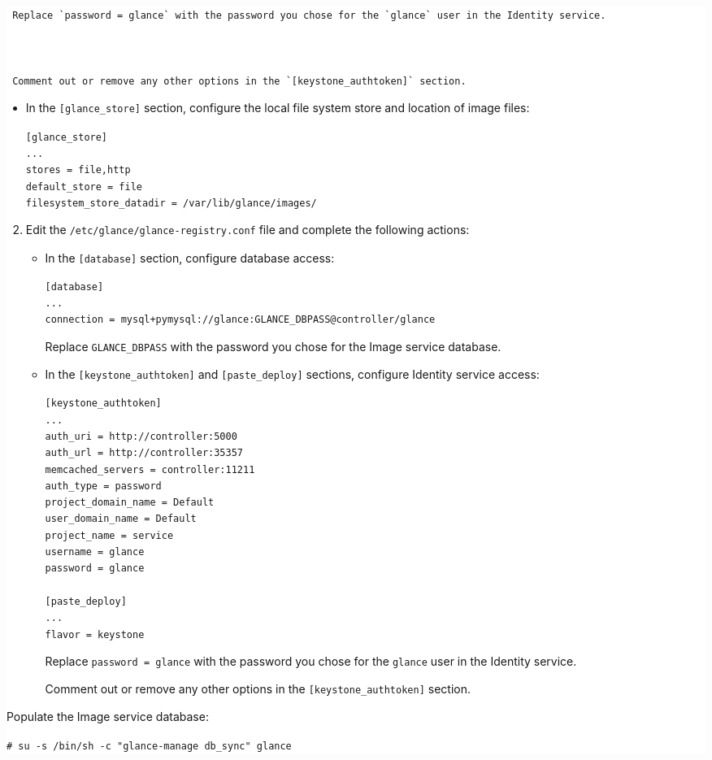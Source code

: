      Replace `password = glance` with the password you chose for the `glance` user in the Identity service.

     ​

     Comment out or remove any other options in the `[keystone_authtoken]` section.

   - In the `[glance_store]` section, configure the local file system store and location of image files:

     ```
     [glance_store]
     ...
     stores = file,http
     default_store = file
     filesystem_store_datadir = /var/lib/glance/images/
     ```

2. Edit the `/etc/glance/glance-registry.conf` file and complete the following actions:

   - In the `[database]` section, configure database access:

     ```
     [database]
     ...
     connection = mysql+pymysql://glance:GLANCE_DBPASS@controller/glance
     ```

     Replace `GLANCE_DBPASS` with the password you chose for the Image service database.

   - In the `[keystone_authtoken]` and `[paste_deploy]` sections, configure Identity service access:

     ```
     [keystone_authtoken]
     ...
     auth_uri = http://controller:5000
     auth_url = http://controller:35357
     memcached_servers = controller:11211
     auth_type = password
     project_domain_name = Default
     user_domain_name = Default
     project_name = service
     username = glance
     password = glance

     [paste_deploy]
     ...
     flavor = keystone
     ```

     Replace `password = glance` with the password you chose for the `glance` user in the Identity service.

     Comment out or remove any other options in the `[keystone_authtoken]` section.

Populate the Image service database:

```
# su -s /bin/sh -c "glance-manage db_sync" glance
```
